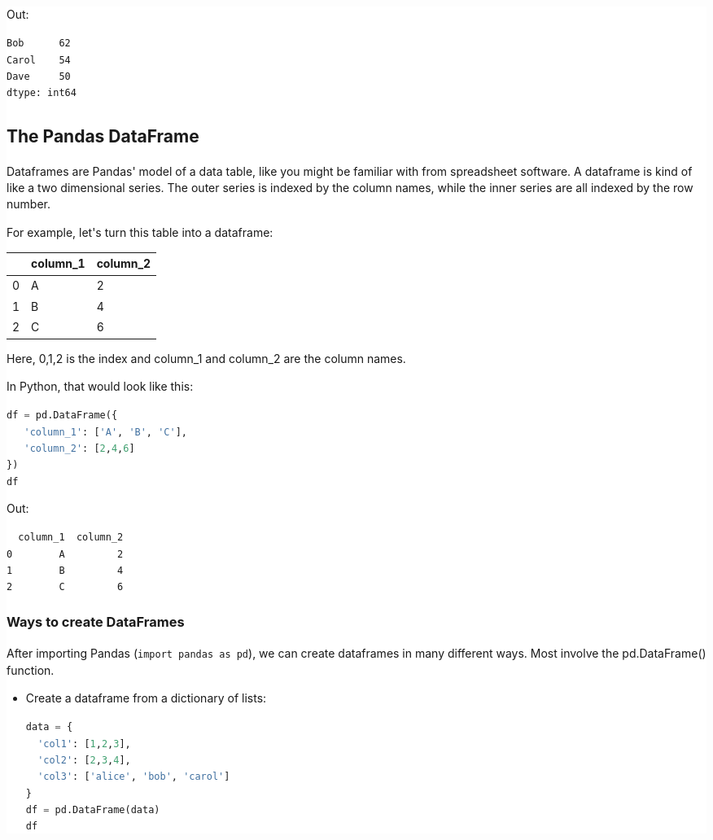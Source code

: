 Out:

```
Bob      62
Carol    54
Dave     50
dtype: int64
```

## The Pandas DataFrame

Dataframes are Pandas' model of a data table, like you might be familiar with from spreadsheet software. A dataframe is kind of like a two dimensional series. The outer series is indexed by the column names, while the inner series are all indexed by the row number.

For example, let's turn this table into a dataframe:

|      | column_1 | column_2 |
| ---- | -------- | -------- |
| 0    | A        | 2        |
| 1    | B        | 4        |
| 2    | C        | 6        |

Here, 0,1,2 is the index and column_1 and column_2 are the column names.

In Python, that would look like this:

```python
df = pd.DataFrame({
   'column_1': ['A', 'B', 'C'],
   'column_2': [2,4,6]
})
df
```

Out:

```
  column_1  column_2
0        A         2
1        B         4
2        C         6
```

### Ways to create DataFrames

After importing Pandas (`import pandas as pd`), we can create dataframes in many different ways. Most involve the pd.DataFrame() function.

* Create a dataframe from a dictionary of lists:

  ```python
  data = {
  	'col1': [1,2,3],
  	'col2': [2,3,4],
  	'col3': ['alice', 'bob', 'carol']
  }
  df = pd.DataFrame(data)
  df
  ```

